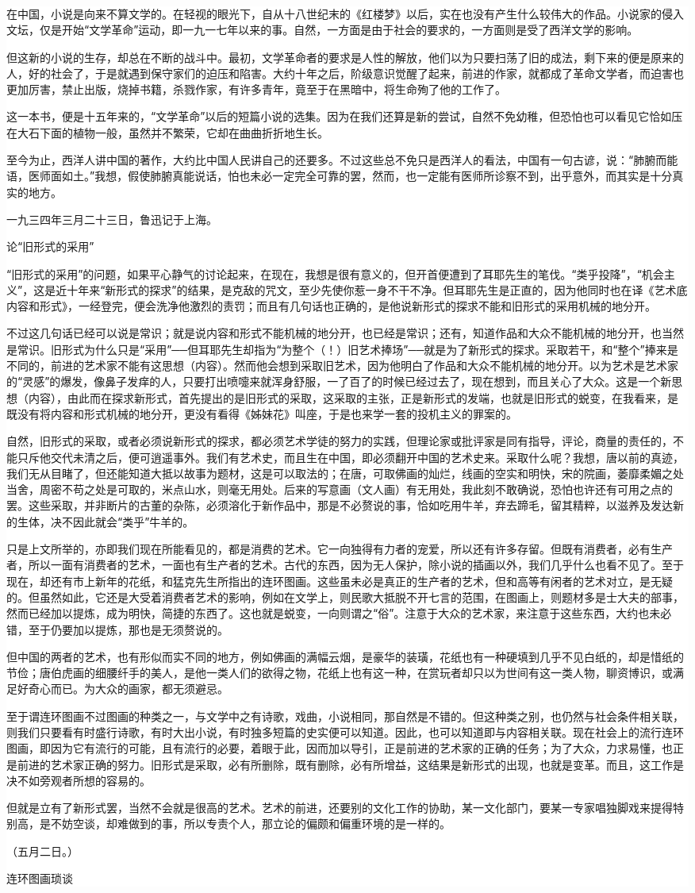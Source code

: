 



在中国，小说是向来不算文学的。在轻视的眼光下，自从十八世纪末的《红楼梦》以后，实在也没有产生什么较伟大的作品。小说家的侵入文坛，仅是开始“文学革命”运动，即一九一七年以来的事。自然，一方面是由于社会的要求的，一方面则是受了西洋文学的影响。

但这新的小说的生存，却总在不断的战斗中。最初，文学革命者的要求是人性的解放，他们以为只要扫荡了旧的成法，剩下来的便是原来的人，好的社会了，于是就遇到保守家们的迫压和陷害。大约十年之后，阶级意识觉醒了起来，前进的作家，就都成了革命文学者，而迫害也更加厉害，禁止出版，烧掉书籍，杀戮作家，有许多青年，竟至于在黑暗中，将生命殉了他的工作了。

这一本书，便是十五年来的，“文学革命”以后的短篇小说的选集。因为在我们还算是新的尝试，自然不免幼稚，但恐怕也可以看见它恰如压在大石下面的植物一般，虽然并不繁荣，它却在曲曲折折地生长。

至今为止，西洋人讲中国的著作，大约比中国人民讲自己的还要多。不过这些总不免只是西洋人的看法，中国有一句古谚，说：“肺腑而能语，医师面如土。”我想，假使肺腑真能说话，怕也未必一定完全可靠的罢，然而，也一定能有医师所诊察不到，出乎意外，而其实是十分真实的地方。

一九三四年三月二十三日，鲁迅记于上海。





论“旧形式的采用”





“旧形式的采用”的问题，如果平心静气的讨论起来，在现在，我想是很有意义的，但开首便遭到了耳耶先生的笔伐。“类乎投降”，“机会主义”，这是近十年来“新形式的探求”的结果，是克敌的咒文，至少先使你惹一身不干不净。但耳耶先生是正直的，因为他同时也在译《艺术底内容和形式》，一经登完，便会洗净他激烈的责罚；而且有几句话也正确的，是他说新形式的探求不能和旧形式的采用机械的地分开。

不过这几句话已经可以说是常识；就是说内容和形式不能机械的地分开，也已经是常识；还有，知道作品和大众不能机械的地分开，也当然是常识。旧形式为什么只是“采用”──但耳耶先生却指为“为整个（！）旧艺术捧场”──就是为了新形式的探求。采取若干，和“整个”捧来是不同的，前进的艺术家不能有这思想（内容）。然而他会想到采取旧艺术，因为他明白了作品和大众不能机械的地分开。以为艺术是艺术家的“灵感”的爆发，像鼻子发痒的人，只要打出喷嚏来就浑身舒服，一了百了的时候已经过去了，现在想到，而且关心了大众。这是一个新思想（内容），由此而在探求新形式，首先提出的是旧形式的采取，这采取的主张，正是新形式的发端，也就是旧形式的蜕变，在我看来，是既没有将内容和形式机械的地分开，更没有看得《姊妹花》叫座，于是也来学一套的投机主义的罪案的。

自然，旧形式的采取，或者必须说新形式的探求，都必须艺术学徒的努力的实践，但理论家或批评家是同有指导，评论，商量的责任的，不能只斥他交代未清之后，便可逍遥事外。我们有艺术史，而且生在中国，即必须翻开中国的艺术史来。采取什么呢？我想，唐以前的真迹，我们无从目睹了，但还能知道大抵以故事为题材，这是可以取法的；在唐，可取佛画的灿烂，线画的空实和明快，宋的院画，萎靡柔媚之处当舍，周密不苟之处是可取的，米点山水，则毫无用处。后来的写意画（文人画）有无用处，我此刻不敢确说，恐怕也许还有可用之点的罢。这些采取，并非断片的古董的杂陈，必须溶化于新作品中，那是不必赘说的事，恰如吃用牛羊，弃去蹄毛，留其精粹，以滋养及发达新的生体，决不因此就会“类乎”牛羊的。

只是上文所举的，亦即我们现在所能看见的，都是消费的艺术。它一向独得有力者的宠爱，所以还有许多存留。但既有消费者，必有生产者，所以一面有消费者的艺术，一面也有生产者的艺术。古代的东西，因为无人保护，除小说的插画以外，我们几乎什么也看不见了。至于现在，却还有市上新年的花纸，和猛克先生所指出的连环图画。这些虽未必是真正的生产者的艺术，但和高等有闲者的艺术对立，是无疑的。但虽然如此，它还是大受着消费者艺术的影响，例如在文学上，则民歌大抵脱不开七言的范围，在图画上，则题材多是士大夫的部事，然而已经加以提炼，成为明快，简捷的东西了。这也就是蜕变，一向则谓之“俗”。注意于大众的艺术家，来注意于这些东西，大约也未必错，至于仍要加以提炼，那也是无须赘说的。

但中国的两者的艺术，也有形似而实不同的地方，例如佛画的满幅云烟，是豪华的装璜，花纸也有一种硬填到几乎不见白纸的，却是惜纸的节俭；唐伯虎画的细腰纤手的美人，是他一类人们的欲得之物，花纸上也有这一种，在赏玩者却只以为世间有这一类人物，聊资博识，或满足好奇心而已。为大众的画家，都无须避忌。

至于谓连环图画不过图画的种类之一，与文学中之有诗歌，戏曲，小说相同，那自然是不错的。但这种类之别，也仍然与社会条件相关联，则我们只要看有时盛行诗歌，有时大出小说，有时独多短篇的史实便可以知道。因此，也可以知道即与内容相关联。现在社会上的流行连环图画，即因为它有流行的可能，且有流行的必要，着眼于此，因而加以导引，正是前进的艺术家的正确的任务；为了大众，力求易懂，也正是前进的艺术家正确的努力。旧形式是采取，必有所删除，既有删除，必有所增益，这结果是新形式的出现，也就是变革。而且，这工作是决不如旁观者所想的容易的。

但就是立有了新形式罢，当然不会就是很高的艺术。艺术的前进，还要别的文化工作的协助，某一文化部门，要某一专家唱独脚戏来提得特别高，是不妨空谈，却难做到的事，所以专责个人，那立论的偏颇和偏重环境的是一样的。





（五月二日。）





连环图画琐谈
